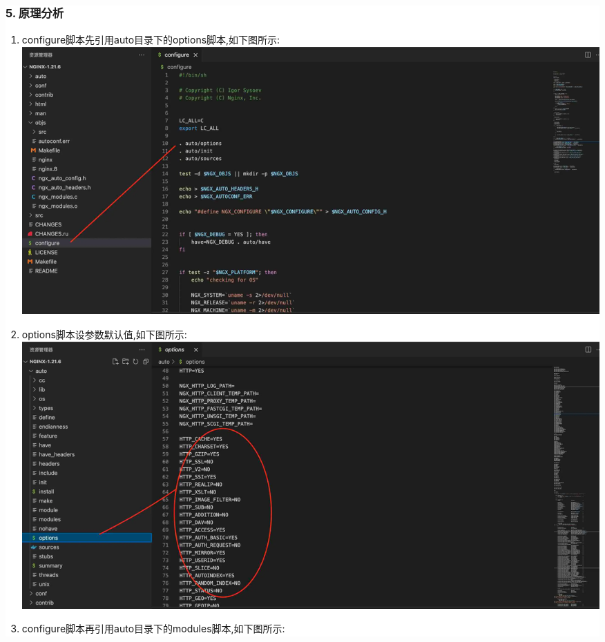 ### 5. 原理分析

1. configure脚本先引用auto目录下的options脚本,如下图所示:
![configure_options图](webp/install/nginx_configure_options.webp  "configure_options图")

2. options脚本设参数默认值,如下图所示:
![auto_options图](webp/install/nginx_auto_options.webp  "auto_options图")

3. configure脚本再引用auto目录下的modules脚本,如下图所示: